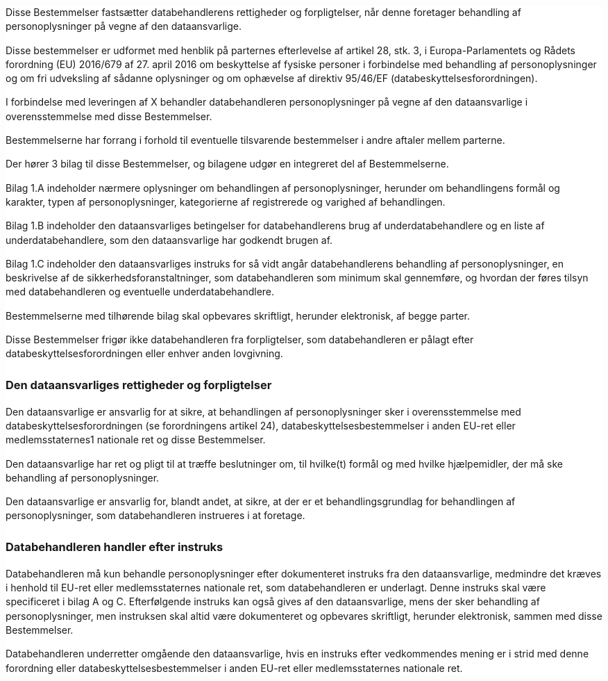 Disse Bestemmelser fastsætter databehandlerens rettigheder og forpligtelser, når denne foretager behandling af personoplysninger på vegne af den dataansvarlige.

Disse bestemmelser er udformet med henblik på parternes efterlevelse af artikel 28, stk. 3, i Europa-Parlamentets og Rådets forordning (EU) 2016/679 af 27. april 2016 om beskyttelse af fysiske personer i forbindelse med behandling af personoplysninger og om fri udveksling af sådanne oplysninger og om ophævelse af direktiv 95/46/EF (databeskyttelsesforordningen).

I forbindelse med leveringen af X behandler databehandleren personoplysninger på vegne af den dataansvarlige i overensstemmelse med disse Bestemmelser.

Bestemmelserne har forrang i forhold til eventuelle tilsvarende bestemmelser i andre aftaler mellem parterne.

Der hører 3 bilag til disse Bestemmelser, og bilagene udgør en integreret del af Bestemmelserne.

Bilag 1.A indeholder nærmere oplysninger om behandlingen af personoplysninger, herunder om behandlingens formål og karakter, typen af personoplysninger, kategorierne af registrerede og varighed af behandlingen.

Bilag 1.B indeholder den dataansvarliges betingelser for databehandlerens brug af underdatabehandlere og en liste af underdatabehandlere, som den dataansvarlige har godkendt brugen af.

Bilag 1.C indeholder den dataansvarliges instruks for så vidt angår databehandlerens behandling af personoplysninger, en beskrivelse af de sikkerhedsforanstaltninger, som databehandleren som minimum skal gennemføre, og hvordan der føres tilsyn med databehandleren og eventuelle underdatabehandlere.

Bestemmelserne med tilhørende bilag skal opbevares skriftligt, herunder elektronisk, af begge parter.

Disse Bestemmelser frigør ikke databehandleren fra forpligtelser, som databehandleren er pålagt efter databeskyttelsesforordningen eller enhver anden lovgivning.

### Den dataansvarliges rettigheder og forpligtelser

Den dataansvarlige er ansvarlig for at sikre, at behandlingen af personoplysninger sker i overensstemmelse med databeskyttelsesforordningen (se forordningens artikel 24), databeskyttelsesbestemmelser i anden EU-ret eller medlemsstaternes1 nationale ret og disse Bestemmelser.

Den dataansvarlige har ret og pligt til at træffe beslutninger om, til hvilke(t) formål og med hvilke hjælpemidler, der må ske behandling af personoplysninger.

Den dataansvarlige er ansvarlig for, blandt andet, at sikre, at der er et behandlingsgrundlag for behandlingen af personoplysninger, som databehandleren instrueres i at foretage.

### Databehandleren handler efter instruks

Databehandleren må kun behandle personoplysninger efter dokumenteret instruks fra den dataansvarlige, medmindre det kræves i henhold til EU-ret eller medlemsstaternes nationale ret, som databehandleren er underlagt. Denne instruks skal være specificeret i bilag A og C. Efterfølgende instruks kan også gives af den dataansvarlige, mens der sker behandling af personoplysninger, men instruksen skal altid være dokumenteret og opbevares skriftligt, herunder elektronisk, sammen med disse Bestemmelser.

Databehandleren underretter omgående den dataansvarlige, hvis en instruks efter vedkommendes mening er i strid med denne forordning eller databeskyttelsesbestemmelser i anden EU-ret eller medlemsstaternes nationale ret.
